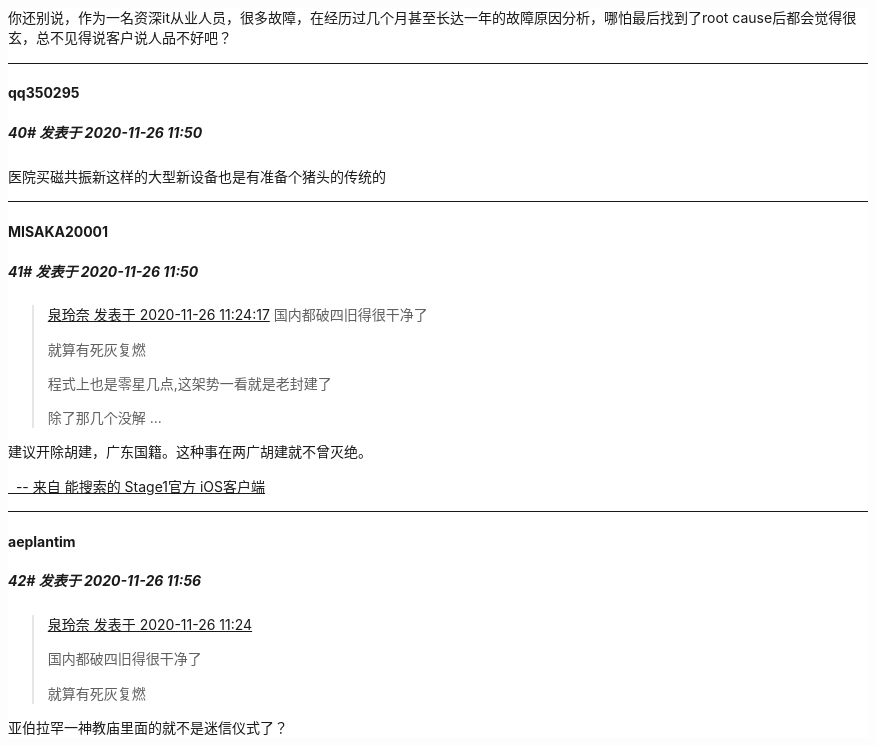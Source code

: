 


你还别说，作为一名资深it从业人员，很多故障，在经历过几个月甚至长达一年的故障原因分析，哪怕最后找到了root cause后都会觉得很玄，总不见得说客户说人品不好吧？







*****

####  qq350295  
##### 40#       发表于 2020-11-26 11:50




医院买磁共振新这样的大型新设备也是有准备个猪头的传统的







*****

####  MISAKA20001  
##### 41#       发表于 2020-11-26 11:50



<blockquote><a href="httphttps://bbs.saraba1st.com/2b/forum.php?mod=redirect&amp;goto=findpost&amp;pid=49523768&amp;ptid=1974365" target="_blank">泉玲奈 发表于 2020-11-26 11:24:17</a>
国内都破四旧得很干净了


就算有死灰复燃


程式上也是零星几点,这架势一看就是老封建了


除了那几个没解 ...</blockquote>建议开除胡建，广东国籍。这种事在两广胡建就不曾灭绝。

[  -- 来自 能搜索的 Stage1官方 iOS客户端](https://itunes.apple.com/fi/app/saraba1st/id1221237470?mt=8)







*****

####  aeplantim  
##### 42#       发表于 2020-11-26 11:56



<blockquote><a href="httphttps://bbs.saraba1st.com/2b/forum.php?mod=redirect&amp;goto=findpost&amp;pid=49523768&amp;ptid=1974365" target="_blank">泉玲奈 发表于 2020-11-26 11:24</a>

国内都破四旧得很干净了


就算有死灰复燃</blockquote>
亚伯拉罕一神教庙里面的就不是迷信仪式了？
